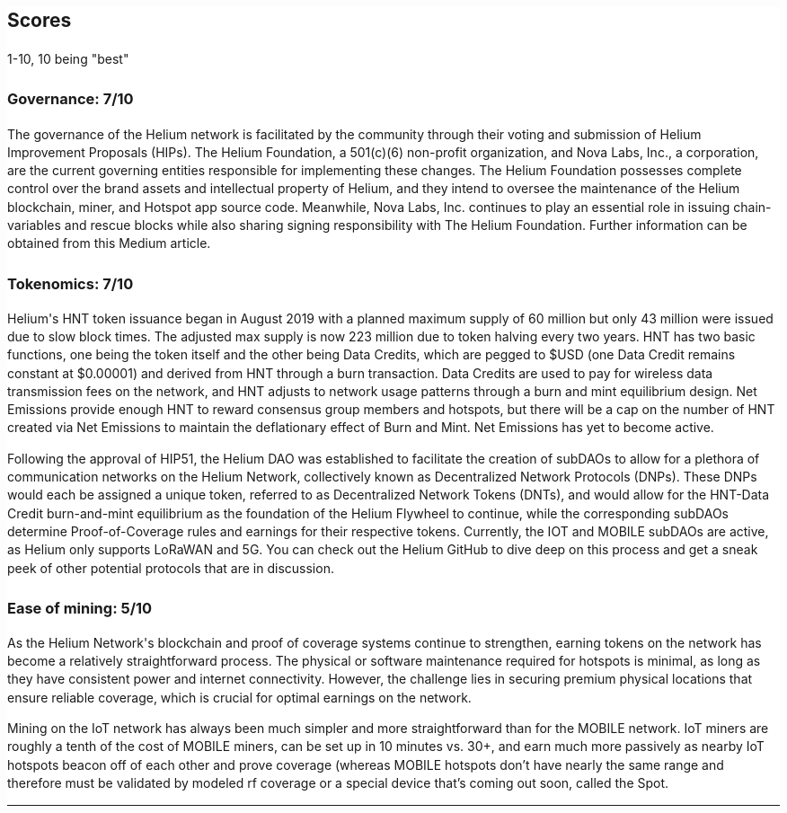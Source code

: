 
## Scores

1-10, 10 being "best"

### Governance: 7/10

The governance of the Helium network is facilitated by the community through their voting and submission of Helium Improvement Proposals (HIPs). The Helium Foundation, a 501(c)(6) non-profit organization, and Nova Labs, Inc., a corporation, are the current governing entities responsible for implementing these changes. The Helium Foundation possesses complete control over the brand assets and intellectual property of Helium, and they intend to oversee the maintenance of the Helium blockchain, miner, and Hotspot app source code. Meanwhile, Nova Labs, Inc. continues to play an essential role in issuing chain-variables and rescue blocks while also sharing signing responsibility with The Helium Foundation. Further information can be obtained from this Medium article.

### Tokenomics: 7/10

Helium's HNT token issuance began in August 2019 with a planned maximum supply of 60 million but only 43 million were issued due to slow block times. The adjusted max supply is now 223 million due to token halving every two years. HNT has two basic functions, one being the token itself and the other being Data Credits, which are pegged to $USD (one Data Credit remains constant at $0.00001) and derived from HNT through a burn transaction. Data Credits are used to pay for wireless data transmission fees on the network, and HNT adjusts to network usage patterns through a burn and mint equilibrium design. Net Emissions provide enough HNT to reward consensus group members and hotspots, but there will be a cap on the number of HNT created via Net Emissions to maintain the deflationary effect of Burn and Mint. Net Emissions has yet to become active.

Following the approval of HIP51, the Helium DAO was established to facilitate the creation of subDAOs to allow for a plethora of communication networks on the Helium Network, collectively known as Decentralized Network Protocols (DNPs). These DNPs would each be assigned a unique token, referred to as Decentralized Network Tokens (DNTs), and would allow for the HNT-Data Credit burn-and-mint equilibrium as the foundation of the Helium Flywheel to continue, while the corresponding subDAOs determine Proof-of-Coverage rules and earnings for their respective tokens. Currently, the IOT and MOBILE subDAOs are active, as Helium only supports LoRaWAN and 5G. You can check out the Helium GitHub to dive deep on this process and get a sneak peek of other potential protocols that are in discussion.

### Ease of mining: 5/10

As the Helium Network's blockchain and proof of coverage systems continue to strengthen, earning tokens on the network has become a relatively straightforward process. The physical or software maintenance required for hotspots is minimal, as long as they have consistent power and internet connectivity. However, the challenge lies in securing premium physical locations that ensure reliable coverage, which is crucial for optimal earnings on the network.

Mining on the IoT network has always been much simpler and more straightforward than for the MOBILE network. IoT miners are roughly a tenth of the cost of MOBILE miners, can be set up in 10 minutes vs. 30+, and earn much more passively as nearby IoT hotspots beacon off of each other and prove coverage (whereas MOBILE hotspots don’t have nearly the same range and therefore must be validated by modeled rf coverage or a special device that’s coming out soon, called the Spot.

---
